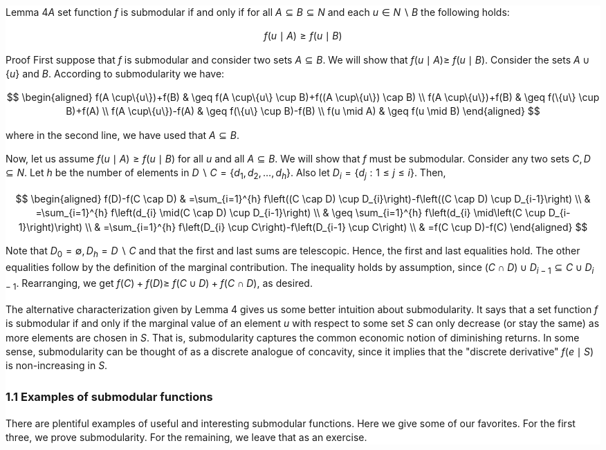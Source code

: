 Lemma $4 A$ set function $f$ is submodular if and only if for all $A \subseteq B \subseteq N$ and each $u \in N \backslash B$ the following holds:

$$
f(u \mid A) \geq f(u \mid B)
$$

Proof First suppose that $f$ is submodular and consider two sets $A \subseteq B$. We will show that $f(u \mid A) \geq$ $f(u \mid B)$. Consider the sets $A \cup\{u\}$ and $B$. According to submodularity we have:

$$
\begin{aligned}
f(A \cup\{u\})+f(B) & \geq f(A \cup\{u\} \cup B)+f((A \cup\{u\}) \cap B) \\
f(A \cup\{u\})+f(B) & \geq f(\{u\} \cup B)+f(A) \\
f(A \cup\{u\})-f(A) & \geq f(\{u\} \cup B)-f(B) \\
f(u \mid A) & \geq f(u \mid B)
\end{aligned}
$$

where in the second line, we have used that $A \subseteq B$.

Now, let us assume $f(u \mid A) \geq f(u \mid B)$ for all $u$ and all $A \subseteq B$. We will show that $f$ must be submodular. Consider any two sets $C, D \subseteq N$. Let $h$ be the number of elements in $D \backslash C=\left\{d_{1}, d_{2}, \ldots, d_{h}\right\}$. Also let $D_{i}=\left\{d_{j}: 1 \leq j \leq i\right\}$. Then,

$$
\begin{aligned}
f(D)-f(C \cap D) & =\sum_{i=1}^{h} f\left((C \cap D) \cup D_{i}\right)-f\left((C \cap D) \cup D_{i-1}\right) \\
& =\sum_{i=1}^{h} f\left(d_{i} \mid(C \cap D) \cup D_{i-1}\right) \\
& \geq \sum_{i=1}^{h} f\left(d_{i} \mid\left(C \cup D_{i-1}\right)\right) \\
& =\sum_{i=1}^{h} f\left(D_{i} \cup C\right)-f\left(D_{i-1} \cup C\right) \\
& =f(C \cup D)-f(C)
\end{aligned}
$$

Note that $D_{0}=\emptyset, D_{h}=D \backslash C$ and that the first and last sums are telescopic. Hence, the first and last equalities hold. The other equalities follow by the definition of the marginal contribution. The inequality holds by assumption, since $(C \cap D) \cup D_{i-1} \subseteq C \cup D_{i-1}$. Rearranging, we get $f(C)+f(D) \geq$ $f(C \cup D)+f(C \cap D)$, as desired.

The alternative characterization given by Lemma 4 gives us some better intuition about submodularity. It says that a set function $f$ is submodular if and only if the marginal value of an element $u$ with respect to some set $S$ can only decrease (or stay the same) as more elements are chosen in $S$. That is, submodularity captures the common economic notion of diminishing returns. In some sense, submodularity can be thought of as a discrete analogue of concavity, since it implies that the "discrete derivative" $f(e \mid S)$ is non-increasing in $S$.

### 1.1 Examples of submodular functions

There are plentiful examples of useful and interesting submodular functions. Here we give some of our favorites. For the first three, we prove submodularity. For the remaining, we leave that as an exercise.

